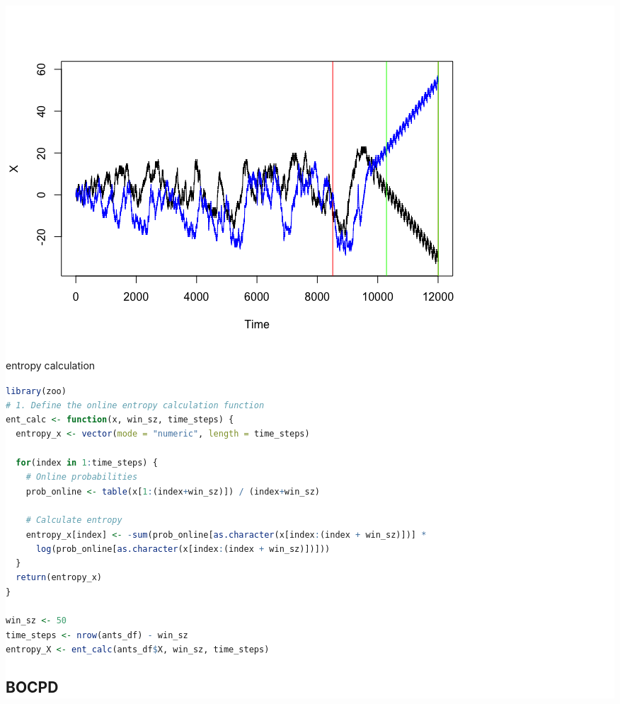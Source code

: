 ![](Changepoint-Detection-Code_files/figure-gfm/unnamed-chunk-2-1.png)

entropy calculation

``` r
library(zoo)
# 1. Define the online entropy calculation function
ent_calc <- function(x, win_sz, time_steps) {
  entropy_x <- vector(mode = "numeric", length = time_steps)
  
  for(index in 1:time_steps) {
    # Online probabilities
    prob_online <- table(x[1:(index+win_sz)]) / (index+win_sz)
    
    # Calculate entropy
    entropy_x[index] <- -sum(prob_online[as.character(x[index:(index + win_sz)])] *
      log(prob_online[as.character(x[index:(index + win_sz)])]))
  }
  return(entropy_x)
}

win_sz <- 50
time_steps <- nrow(ants_df) - win_sz
entropy_X <- ent_calc(ants_df$X, win_sz, time_steps)
```

## BOCPD
